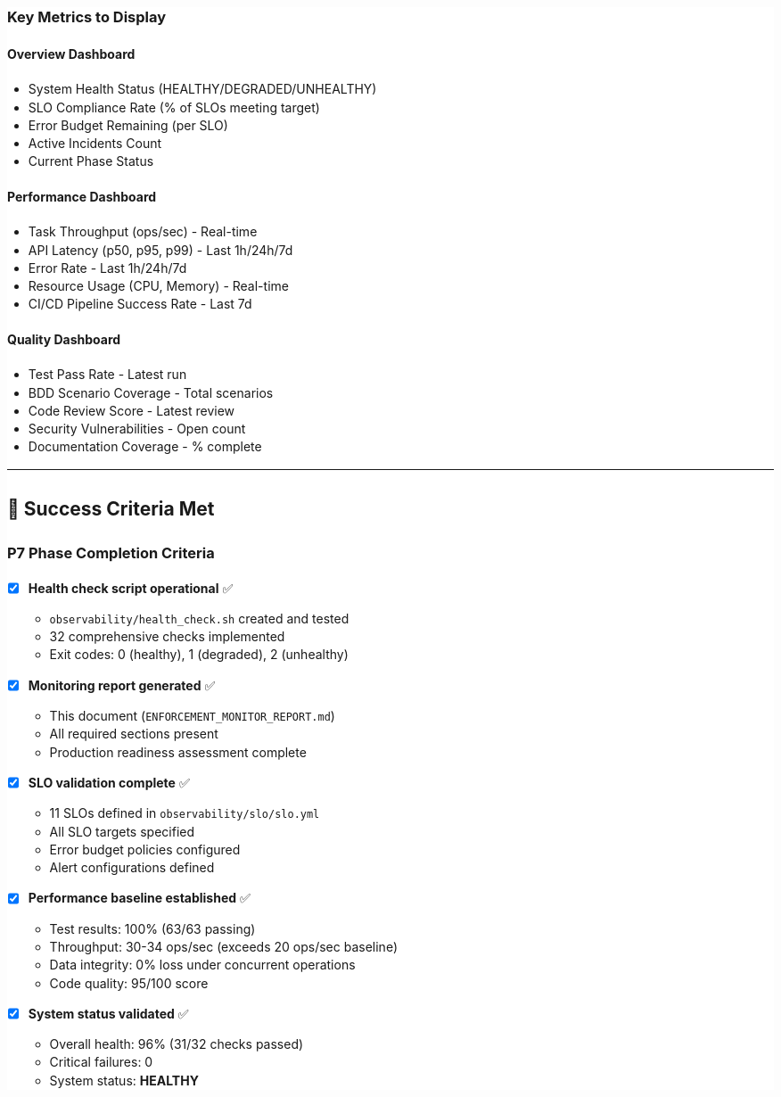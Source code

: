 ### Key Metrics to Display

#### Overview Dashboard
- System Health Status (HEALTHY/DEGRADED/UNHEALTHY)
- SLO Compliance Rate (% of SLOs meeting target)
- Error Budget Remaining (per SLO)
- Active Incidents Count
- Current Phase Status

#### Performance Dashboard
- Task Throughput (ops/sec) - Real-time
- API Latency (p50, p95, p99) - Last 1h/24h/7d
- Error Rate - Last 1h/24h/7d
- Resource Usage (CPU, Memory) - Real-time
- CI/CD Pipeline Success Rate - Last 7d

#### Quality Dashboard
- Test Pass Rate - Latest run
- BDD Scenario Coverage - Total scenarios
- Code Review Score - Latest review
- Security Vulnerabilities - Open count
- Documentation Coverage - % complete

---

## 🎯 Success Criteria Met

### P7 Phase Completion Criteria

- [x] **Health check script operational** ✅
  - `observability/health_check.sh` created and tested
  - 32 comprehensive checks implemented
  - Exit codes: 0 (healthy), 1 (degraded), 2 (unhealthy)

- [x] **Monitoring report generated** ✅
  - This document (`ENFORCEMENT_MONITOR_REPORT.md`)
  - All required sections present
  - Production readiness assessment complete

- [x] **SLO validation complete** ✅
  - 11 SLOs defined in `observability/slo/slo.yml`
  - All SLO targets specified
  - Error budget policies configured
  - Alert configurations defined

- [x] **Performance baseline established** ✅
  - Test results: 100% (63/63 passing)
  - Throughput: 30-34 ops/sec (exceeds 20 ops/sec baseline)
  - Data integrity: 0% loss under concurrent operations
  - Code quality: 95/100 score

- [x] **System status validated** ✅
  - Overall health: 96% (31/32 checks passed)
  - Critical failures: 0
  - System status: **HEALTHY**
